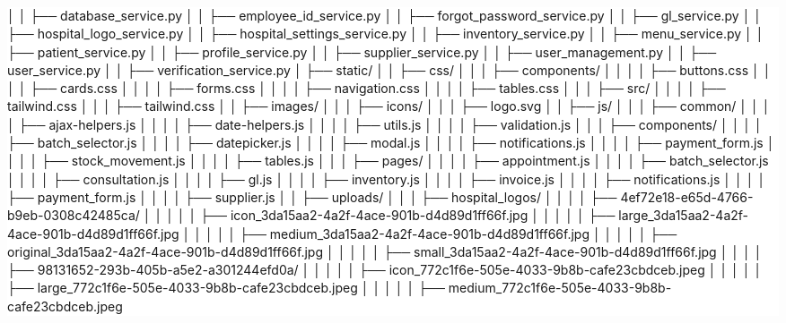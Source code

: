 │   │   ├── database_service.py
│   │   ├── employee_id_service.py
│   │   ├── forgot_password_service.py
│   │   ├── gl_service.py
│   │   ├── hospital_logo_service.py
│   │   ├── hospital_settings_service.py
│   │   ├── inventory_service.py
│   │   ├── menu_service.py
│   │   ├── patient_service.py
│   │   ├── profile_service.py
│   │   ├── supplier_service.py
│   │   ├── user_management.py
│   │   ├── user_service.py
│   │   ├── verification_service.py
│   ├── static/
│   │   ├── css/
│   │   │   ├── components/
│   │   │   │   ├── buttons.css
│   │   │   │   ├── cards.css
│   │   │   │   ├── forms.css
│   │   │   │   ├── navigation.css
│   │   │   │   ├── tables.css
│   │   │   ├── src/
│   │   │   │   ├── tailwind.css
│   │   │   ├── tailwind.css
│   │   ├── images/
│   │   │   ├── icons/
│   │   │   ├── logo.svg
│   │   ├── js/
│   │   │   ├── common/
│   │   │   │   ├── ajax-helpers.js
│   │   │   │   ├── date-helpers.js
│   │   │   │   ├── utils.js
│   │   │   │   ├── validation.js
│   │   │   ├── components/
│   │   │   │   ├── batch_selector.js
│   │   │   │   ├── datepicker.js
│   │   │   │   ├── modal.js
│   │   │   │   ├── notifications.js
│   │   │   │   ├── payment_form.js
│   │   │   │   ├── stock_movement.js
│   │   │   │   ├── tables.js
│   │   │   ├── pages/
│   │   │   │   ├── appointment.js
│   │   │   │   ├── batch_selector.js
│   │   │   │   ├── consultation.js
│   │   │   │   ├── gl.js
│   │   │   │   ├── inventory.js
│   │   │   │   ├── invoice.js
│   │   │   │   ├── notifications.js
│   │   │   │   ├── payment_form.js
│   │   │   │   ├── supplier.js
│   │   ├── uploads/
│   │   │   ├── hospital_logos/
│   │   │   │   ├── 4ef72e18-e65d-4766-b9eb-0308c42485ca/
│   │   │   │   │   ├── icon_3da15aa2-4a2f-4ace-901b-d4d89d1ff66f.jpg
│   │   │   │   │   ├── large_3da15aa2-4a2f-4ace-901b-d4d89d1ff66f.jpg
│   │   │   │   │   ├── medium_3da15aa2-4a2f-4ace-901b-d4d89d1ff66f.jpg
│   │   │   │   │   ├── original_3da15aa2-4a2f-4ace-901b-d4d89d1ff66f.jpg
│   │   │   │   │   ├── small_3da15aa2-4a2f-4ace-901b-d4d89d1ff66f.jpg
│   │   │   │   ├── 98131652-293b-405b-a5e2-a301244efd0a/
│   │   │   │   │   ├── icon_772c1f6e-505e-4033-9b8b-cafe23cbdceb.jpeg
│   │   │   │   │   ├── large_772c1f6e-505e-4033-9b8b-cafe23cbdceb.jpeg
│   │   │   │   │   ├── medium_772c1f6e-505e-4033-9b8b-cafe23cbdceb.jpeg